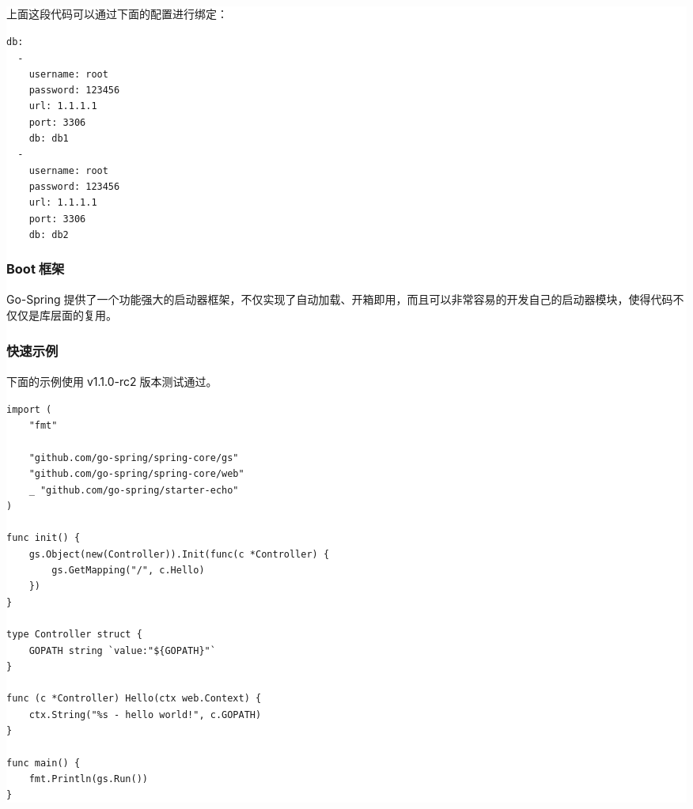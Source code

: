 上面这段代码可以通过下面的配置进行绑定：

```
db:
  -
    username: root
    password: 123456
    url: 1.1.1.1
    port: 3306
    db: db1
  -
    username: root
    password: 123456
    url: 1.1.1.1
    port: 3306
    db: db2
```

### Boot 框架

Go-Spring 提供了一个功能强大的启动器框架，不仅实现了自动加载、开箱即用，而且可以非常容易的开发自己的启动器模块，使得代码不仅仅是库层面的复用。

### 快速示例

下面的示例使用 v1.1.0-rc2 版本测试通过。

```
import (
	"fmt"

	"github.com/go-spring/spring-core/gs"
	"github.com/go-spring/spring-core/web"
	_ "github.com/go-spring/starter-echo"
)

func init() {
	gs.Object(new(Controller)).Init(func(c *Controller) {
		gs.GetMapping("/", c.Hello)
	})
}

type Controller struct {
	GOPATH string `value:"${GOPATH}"`
}

func (c *Controller) Hello(ctx web.Context) {
	ctx.String("%s - hello world!", c.GOPATH)
}

func main() {
	fmt.Println(gs.Run())
}

```
